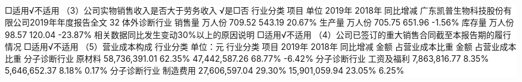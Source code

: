 □适用√不适用
（3）公司实物销售收入是否大于劳务收入
√是□否
行业分类
项目
单位
2019年
2018年
同比增减
广东凯普生物科技股份有限公司2019年年度报告全文
32
体外诊断行业
销售量
万人份
709.52
543.19
20.67%
生产量
万人份
705.75
651.96
-1.56%
库存量
万人份
98.57
120.04
-23.87%
相关数据同比发生变动30%以上的原因说明
□适用√不适用
（4）公司已签订的重大销售合同截至本报告期的履行情况
□适用√不适用
（5）营业成本构成
行业分类
单位：元
行业分类
项目
2019年
2018年
同比增减
金额
占营业成本比重
金额
占营业成本比重
分子诊断行业
原材料
58,736,391.01
62.35%
47,442,587.26
68.77%
-6.42%
分子诊断行业
工资及福利
7,863,816.77
8.35%
5,646,652.37
8.18%
0.17%
分子诊断行业
制造费用
27,606,597.04
29.30%
15,901,059.94
23.05%
6.25%